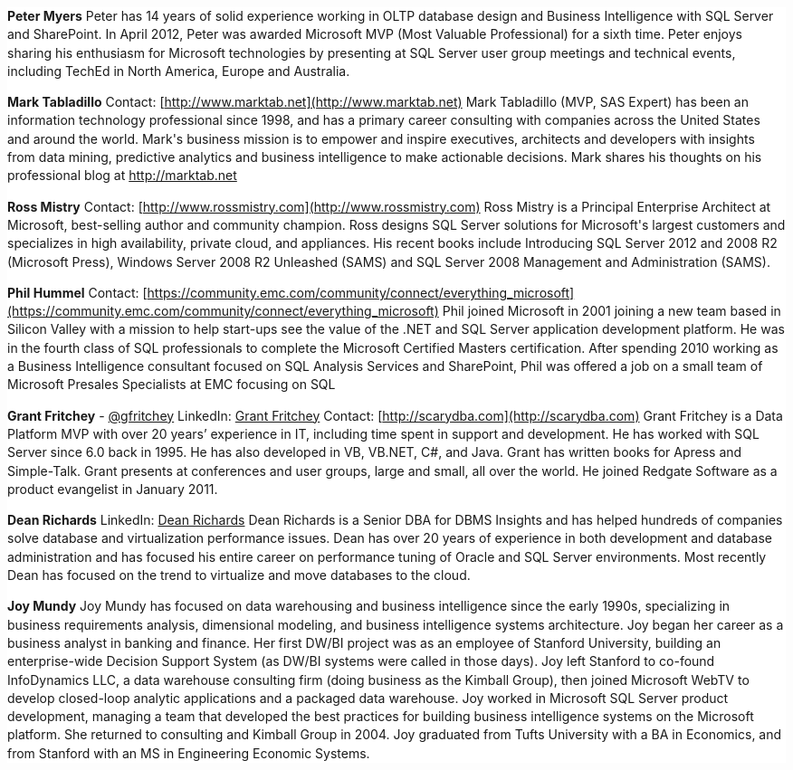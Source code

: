 **Peter Myers** 
Peter has 14 years of solid experience working in OLTP database design and Business Intelligence with SQL Server and SharePoint. In April 2012, Peter was awarded Microsoft MVP (Most Valuable Professional) for a sixth time. Peter enjoys sharing his enthusiasm for Microsoft technologies by presenting at SQL Server user group meetings and technical events, including TechEd in North America, Europe and Australia.
 
**Mark Tabladillo** 
Contact: [http://www.marktab.net](http://www.marktab.net)
Mark Tabladillo (MVP, SAS Expert) has been an information technology professional since 1998, and has a primary career consulting with companies across the United States and around the world. Mark's business mission is to empower and inspire executives, architects and developers with insights from data mining, predictive analytics and business intelligence to make actionable decisions. Mark shares his thoughts on his professional blog at http://marktab.net
 
**Ross Mistry** 
Contact: [http://www.rossmistry.com](http://www.rossmistry.com)
Ross Mistry is a Principal Enterprise Architect at Microsoft, best-selling author and community champion. Ross designs SQL Server solutions for Microsoft's largest customers and specializes in high availability, private cloud, and appliances. His recent books include Introducing SQL Server 2012 and 2008 R2 (Microsoft Press), Windows Server 2008 R2 Unleashed (SAMS) and SQL Server 2008 Management and Administration (SAMS).
 
**Phil Hummel** 
Contact: [https://community.emc.com/community/connect/everything_microsoft](https://community.emc.com/community/connect/everything_microsoft)
Phil joined Microsoft in 2001 joining a new team based in Silicon Valley with a mission to help start-ups see the value of the .NET and SQL Server application development platform.  He was in the fourth class of SQL professionals to complete the Microsoft Certified Masters certification.  After spending 2010 working as a Business Intelligence consultant focused on SQL Analysis Services and SharePoint, Phil was offered a job on a small team of Microsoft Presales Specialists at EMC focusing on SQL
 
**Grant Fritchey**  - [@gfritchey](https://www.twitter.com/@gfritchey)
LinkedIn: [Grant Fritchey](http://www.linkedin.com/in/scarydba)
Contact: [http://scarydba.com](http://scarydba.com)
Grant Fritchey is a Data Platform MVP with over 20 years’ experience in IT, including time spent in support and development. He has worked with SQL Server since 6.0 back in 1995. He has also developed in VB, VB.NET, C#, and Java. Grant has written books for Apress and Simple-Talk. Grant presents at conferences and user groups, large and small, all over the world. He joined Redgate Software as a product evangelist in January 2011.
 
**Dean Richards** 
LinkedIn: [Dean Richards](http://www.linkedin.com/pub/dean-richards/6/167/a90)
Dean Richards is a Senior DBA for DBMS Insights and has helped hundreds of companies solve database and virtualization performance issues.  Dean has over 20 years of experience in both development and database administration and has focused his entire career on performance tuning of Oracle and SQL Server environments. Most recently Dean has focused on the trend to virtualize and move databases to the cloud.
 
**Joy Mundy** 
Joy Mundy has focused on data warehousing and business intelligence since the early 1990s, specializing in business requirements analysis, dimensional modeling, and business intelligence systems architecture. Joy began her career as a business analyst in banking and finance. Her first DW/BI project was as an employee of Stanford University, building an enterprise-wide Decision Support System (as DW/BI systems were called in those days). Joy left Stanford to co-found InfoDynamics LLC, a data warehouse consulting firm (doing business as the Kimball Group), then joined Microsoft WebTV to develop closed-loop analytic applications and a packaged data warehouse. Joy worked in Microsoft SQL Server product development, managing a team that developed the best practices for building business intelligence systems on the Microsoft platform. She returned to consulting and Kimball Group in 2004. Joy graduated from Tufts University with a BA in Economics, and from Stanford with an MS in Engineering Economic Systems.
 
